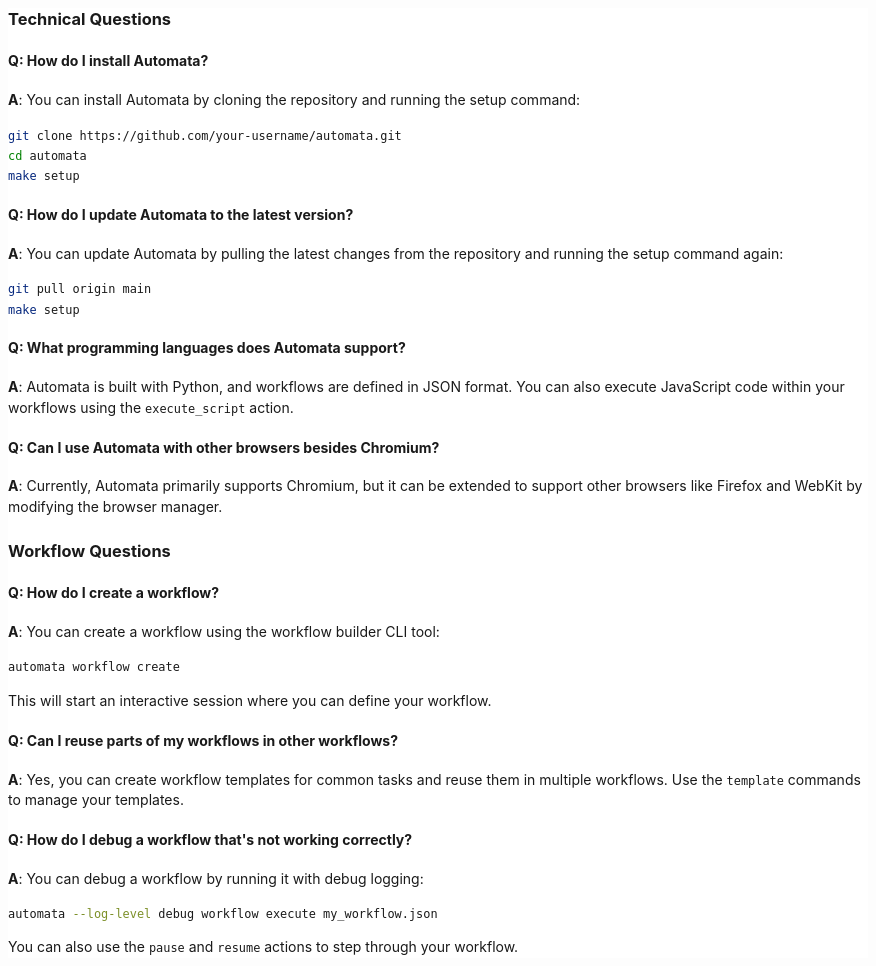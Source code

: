 ### Technical Questions

#### Q: How do I install Automata?

**A**: You can install Automata by cloning the repository and running the setup command:
```bash
git clone https://github.com/your-username/automata.git
cd automata
make setup
```

#### Q: How do I update Automata to the latest version?

**A**: You can update Automata by pulling the latest changes from the repository and running the setup command again:
```bash
git pull origin main
make setup
```

#### Q: What programming languages does Automata support?

**A**: Automata is built with Python, and workflows are defined in JSON format. You can also execute JavaScript code within your workflows using the `execute_script` action.

#### Q: Can I use Automata with other browsers besides Chromium?

**A**: Currently, Automata primarily supports Chromium, but it can be extended to support other browsers like Firefox and WebKit by modifying the browser manager.

### Workflow Questions

#### Q: How do I create a workflow?

**A**: You can create a workflow using the workflow builder CLI tool:
```bash
automata workflow create
```
This will start an interactive session where you can define your workflow.

#### Q: Can I reuse parts of my workflows in other workflows?

**A**: Yes, you can create workflow templates for common tasks and reuse them in multiple workflows. Use the `template` commands to manage your templates.

#### Q: How do I debug a workflow that's not working correctly?

**A**: You can debug a workflow by running it with debug logging:
```bash
automata --log-level debug workflow execute my_workflow.json
```
You can also use the `pause` and `resume` actions to step through your workflow.
